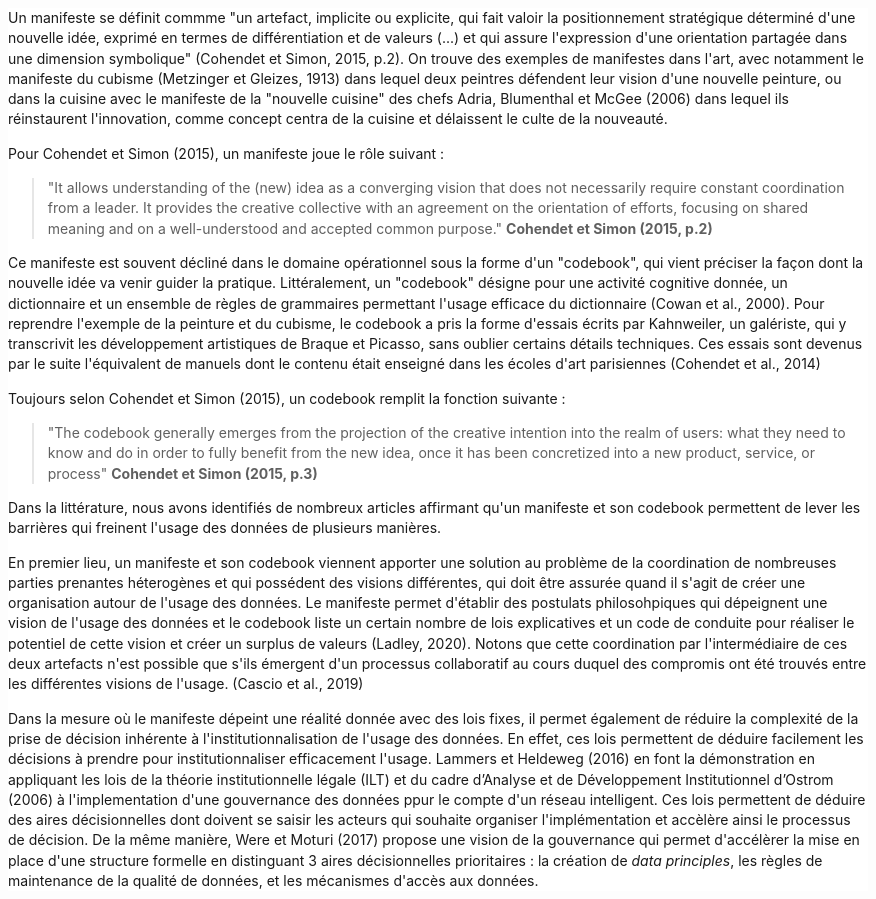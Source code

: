Un manifeste se définit commme "un artefact, implicite ou explicite, qui fait valoir la positionnement stratégique déterminé d'une nouvelle idée, exprimé en termes de différentiation et de valeurs (...) et qui assure l'expression d'une orientation partagée dans une dimension symbolique" (Cohendet et Simon, 2015, p.2). On trouve des exemples de manifestes dans l'art, avec notamment le manifeste du cubisme (Metzinger et Gleizes, 1913) dans lequel deux peintres défendent leur vision d'une nouvelle peinture, ou dans la cuisine avec le manifeste de la "nouvelle cuisine" des chefs Adria, Blumenthal et McGee (2006) dans lequel ils réinstaurent l'innovation, comme concept centra de la cuisine et délaissent le culte de la nouveauté.

Pour Cohendet et Simon (2015), un manifeste joue le rôle suivant : 

> "It allows understanding of the (new) idea as a converging vision that does not necessarily require constant coordination from a leader. It provides the creative collective with an agreement on the orientation of efforts, focusing on shared meaning and on a well-understood and accepted common purpose." **Cohendet et Simon (2015, p.2)**

Ce manifeste est souvent décliné dans le domaine opérationnel sous la forme d'un "codebook", qui vient préciser la façon dont la nouvelle idée va venir guider la pratique. Littéralement, un "codebook" désigne pour une activité cognitive donnée, un dictionnaire et un ensemble de règles de grammaires permettant l'usage efficace du dictionnaire (Cowan et al., 2000). Pour reprendre l'exemple de la peinture et du cubisme, le codebook a pris la forme d'essais écrits par Kahnweiler, un galériste, qui y transcrivit les développement artistiques de Braque et Picasso, sans oublier certains détails techniques. Ces essais sont devenus par le suite l'équivalent de manuels dont le contenu était enseigné dans les écoles d'art parisiennes (Cohendet et al., 2014)

Toujours selon Cohendet et Simon (2015), un codebook remplit la fonction suivante : 

> "The codebook generally emerges from the projection of the creative intention into the realm of users: what they need to know and do in order to fully benefit from the new idea, once it has been concretized into a new product, service, or process" **Cohendet et Simon (2015, p.3)**

Dans la littérature, nous avons identifiés de nombreux articles affirmant qu'un manifeste et son codebook permettent de lever les barrières qui freinent l'usage des données de plusieurs manières. 

En premier lieu, un manifeste et son codebook viennent apporter une solution au problème de la coordination de nombreuses parties prenantes héterogènes et qui possédent des visions différentes, qui doit être assurée quand il s'agit de créer une organisation autour de l'usage des données. Le manifeste permet d'établir des postulats philosohpiques qui dépeignent une vision de l'usage des données et le codebook liste un certain nombre de lois explicatives et un code de conduite pour réaliser le potentiel de cette vision et créer un surplus de valeurs (Ladley, 2020). Notons que cette coordination par l'intermédiaire de ces deux artefacts n'est possible que s'ils émergent d'un processus collaboratif au cours duquel des compromis ont été trouvés entre les différentes visions de l'usage. (Cascio et al., 2019)

Dans la mesure où le manifeste dépeint une réalité donnée avec des lois fixes, il permet également de réduire la complexité de la prise de décision inhérente à l'institutionnalisation de l'usage des données. En effet, ces lois permettent de déduire facilement les décisions  à prendre pour institutionnaliser efficacement l'usage. Lammers et Heldeweg (2016) en font la démonstration en appliquant les lois de la théorie institutionnelle légale (ILT) et du cadre d’Analyse et de Développement Institutionnel d’Ostrom (2006) à l'implementation d'une gouvernance des données ppur le compte d'un réseau intelligent. Ces lois permettent de déduire des aires décisionnelles dont doivent se saisir les acteurs qui souhaite organiser l'implémentation et accèlère ainsi le processus de décision. De la même manière, Were et Moturi (2017) propose une vision de la gouvernance qui permet d'accélèrer la mise en place d'une structure formelle en distinguant 3 aires décisionnelles prioritaires : la création de _data principles_, les règles de maintenance de la qualité de données, et les mécanismes d'accès aux données. 
